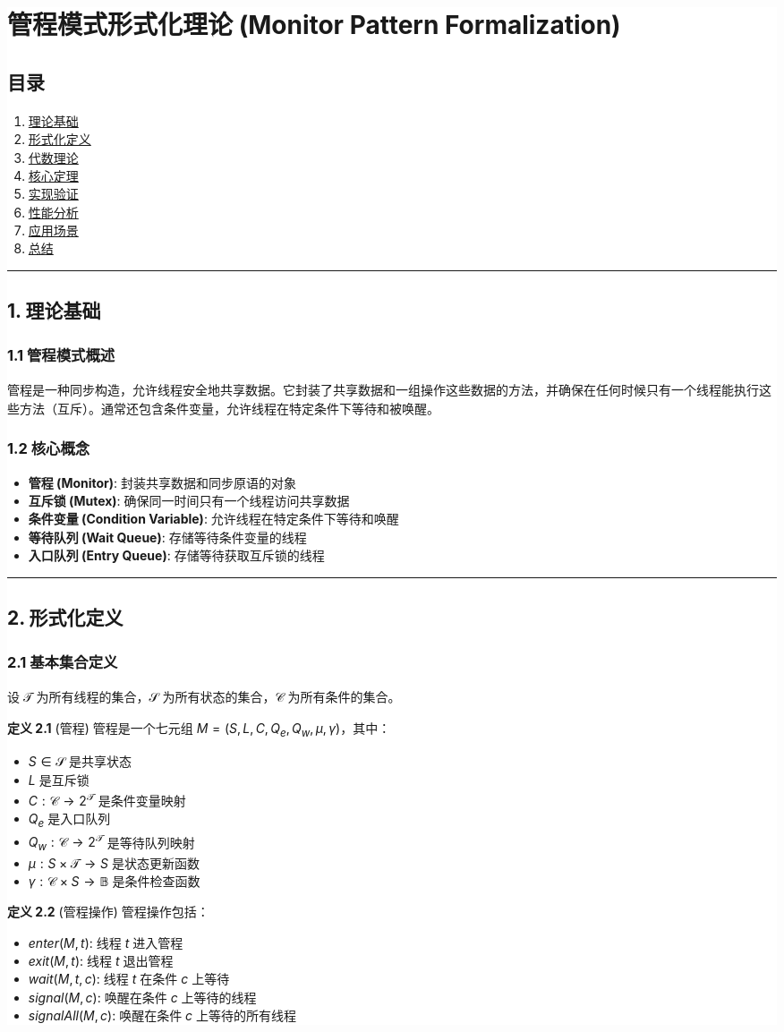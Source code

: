 ﻿# 管程模式形式化理论 (Monitor Pattern Formalization)

## 目录

1. [理论基础](#1-理论基础)
2. [形式化定义](#2-形式化定义)
3. [代数理论](#3-代数理论)
4. [核心定理](#4-核心定理)
5. [实现验证](#5-实现验证)
6. [性能分析](#6-性能分析)
7. [应用场景](#7-应用场景)
8. [总结](#8-总结)

---

## 1. 理论基础

### 1.1 管程模式概述

管程是一种同步构造，允许线程安全地共享数据。它封装了共享数据和一组操作这些数据的方法，并确保在任何时候只有一个线程能执行这些方法（互斥）。通常还包含条件变量，允许线程在特定条件下等待和被唤醒。

### 1.2 核心概念

- **管程 (Monitor)**: 封装共享数据和同步原语的对象
- **互斥锁 (Mutex)**: 确保同一时间只有一个线程访问共享数据
- **条件变量 (Condition Variable)**: 允许线程在特定条件下等待和唤醒
- **等待队列 (Wait Queue)**: 存储等待条件变量的线程
- **入口队列 (Entry Queue)**: 存储等待获取互斥锁的线程

---

## 2. 形式化定义

### 2.1 基本集合定义

设 $\mathcal{T}$ 为所有线程的集合，$\mathcal{S}$ 为所有状态的集合，$\mathcal{C}$ 为所有条件的集合。

****定义 2**.1** (管程)
管程是一个七元组 $M = (S, L, C, Q_e, Q_w, \mu, \gamma)$，其中：

- $S \in \mathcal{S}$ 是共享状态
- $L$ 是互斥锁
- $C: \mathcal{C} \rightarrow 2^{\mathcal{T}}$ 是条件变量映射
- $Q_e$ 是入口队列
- $Q_w: \mathcal{C} \rightarrow 2^{\mathcal{T}}$ 是等待队列映射
- $\mu: S \times \mathcal{T} \rightarrow S$ 是状态更新函数
- $\gamma: \mathcal{C} \times S \rightarrow \mathbb{B}$ 是条件检查函数

****定义 2**.2** (管程操作)
管程操作包括：

- $enter(M, t)$: 线程 $t$ 进入管程
- $exit(M, t)$: 线程 $t$ 退出管程
- $wait(M, t, c)$: 线程 $t$ 在条件 $c$ 上等待
- $signal(M, c)$: 唤醒在条件 $c$ 上等待的线程
- $signalAll(M, c)$: 唤醒在条件 $c$ 上等待的所有线程
